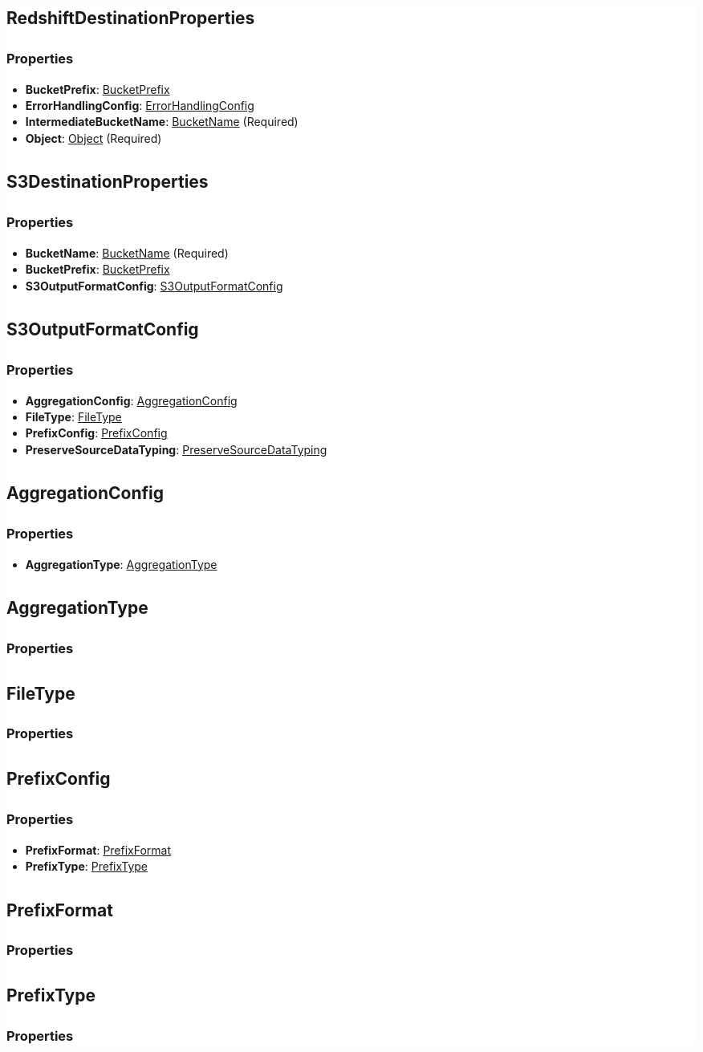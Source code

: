 ## RedshiftDestinationProperties
### Properties
* **BucketPrefix**: [BucketPrefix](#bucketprefix)
* **ErrorHandlingConfig**: [ErrorHandlingConfig](#errorhandlingconfig)
* **IntermediateBucketName**: [BucketName](#bucketname) (Required)
* **Object**: [Object](#object) (Required)

## S3DestinationProperties
### Properties
* **BucketName**: [BucketName](#bucketname) (Required)
* **BucketPrefix**: [BucketPrefix](#bucketprefix)
* **S3OutputFormatConfig**: [S3OutputFormatConfig](#s3outputformatconfig)

## S3OutputFormatConfig
### Properties
* **AggregationConfig**: [AggregationConfig](#aggregationconfig)
* **FileType**: [FileType](#filetype)
* **PrefixConfig**: [PrefixConfig](#prefixconfig)
* **PreserveSourceDataTyping**: [PreserveSourceDataTyping](#preservesourcedatatyping)

## AggregationConfig
### Properties
* **AggregationType**: [AggregationType](#aggregationtype)

## AggregationType
### Properties

## FileType
### Properties

## PrefixConfig
### Properties
* **PrefixFormat**: [PrefixFormat](#prefixformat)
* **PrefixType**: [PrefixType](#prefixtype)

## PrefixFormat
### Properties

## PrefixType
### Properties
